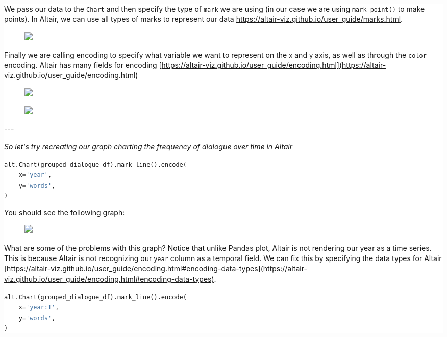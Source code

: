 We pass our data to the `Chart` and then specify the type of `mark` we are using (in our case we are using `mark_point()` to make points). In Altair, we can use all types of marks to represent our data <https://altair-viz.github.io/user_guide/marks.html>.

<figure>
    <a href="{{site.baseurl}}/assets/images/mark_types.png" >
    <img src="{{site.baseurl}}/assets/images/mark_types.png" class="image-popup">
    </a>
</figure>

Finally we are calling encoding to specify what variable we want to represent on the `x` and `y` axis, as well as through the `color` encoding. Altair has many fields for encoding [https://altair-viz.github.io/user_guide/encoding.html](https://altair-viz.github.io/user_guide/encoding.html)

<figure>
    <a href="{{site.baseurl}}/assets/images/encodings.png" >
    <img src="{{site.baseurl}}/assets/images/encodings.png" class="image-popup">
    </a>
</figure>

<figure>
    <a href="{{site.baseurl}}/assets/images/encoding_data_types.png" >
    <img src="{{site.baseurl}}/assets/images/encoding_data_types.png" class="image-popup">
    </a>
</figure>
---

*So let's try recreating our graph charting the frequency of dialogue over time in Altair*

```python
alt.Chart(grouped_dialogue_df).mark_line().encode(
    x='year',
    y='words',
)
```

You should see the following graph:

<figure>
    <a href="{{site.baseurl}}/assets/images/altair_dialogue.png" >
    <img src="{{site.baseurl}}/assets/images/altair_dialogue.png" class="image-popup">
    </a>
</figure>

What are some of the problems with this graph? Notice that unlike Pandas plot, Altair is not rendering our year as a time series. This is because Altair is not recognizing our `year` column as a temporal field. We can fix this by specifying the data types for Altair [https://altair-viz.github.io/user_guide/encoding.html#encoding-data-types](https://altair-viz.github.io/user_guide/encoding.html#encoding-data-types).

```python
alt.Chart(grouped_dialogue_df).mark_line().encode(
    x='year:T',
    y='words',
)
```

